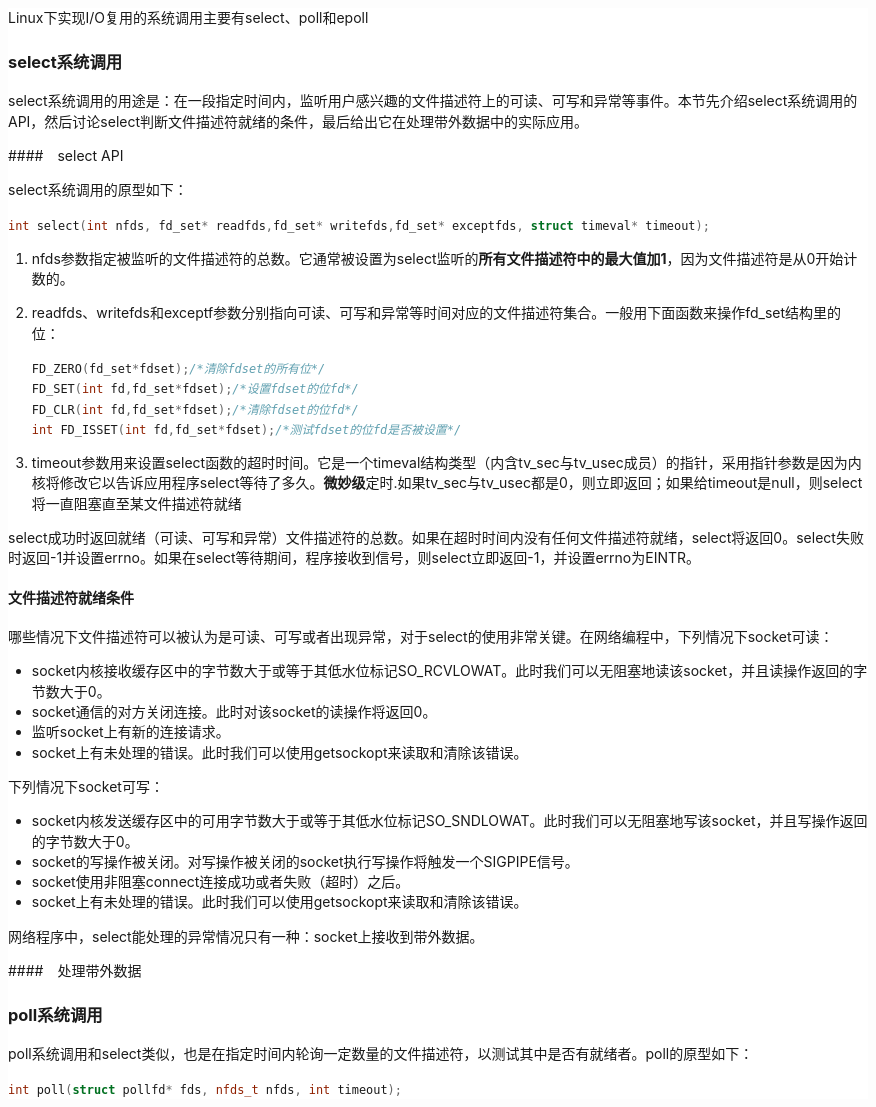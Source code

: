 Linux下实现I/O复用的系统调用主要有select、poll和epoll

### select系统调用

select系统调用的用途是：在一段指定时间内，监听用户感兴趣的文件描述符上的可读、可写和异常等事件。本节先介绍select系统调用的API，然后讨论select判断文件描述符就绪的条件，最后给出它在处理带外数据中的实际应用。

####　select API

select系统调用的原型如下：

```c++
int select(int nfds, fd_set* readfds,fd_set* writefds,fd_set* exceptfds, struct timeval* timeout);
```

1. nfds参数指定被监听的文件描述符的总数。它通常被设置为select监听的**所有文件描述符中的最大值加1**，因为文件描述符是从0开始计数的。

2. readfds、writefds和exceptf参数分别指向可读、可写和异常等时间对应的文件描述符集合。一般用下面函数来操作fd_set结构里的位：

    ```c++
    FD_ZERO(fd_set*fdset);/*清除fdset的所有位*/
    FD_SET(int fd,fd_set*fdset);/*设置fdset的位fd*/
    FD_CLR(int fd,fd_set*fdset);/*清除fdset的位fd*/
    int FD_ISSET(int fd,fd_set*fdset);/*测试fdset的位fd是否被设置*/
    ```

3. timeout参数用来设置select函数的超时时间。它是一个timeval结构类型（内含tv_sec与tv_usec成员）的指针，采用指针参数是因为内核将修改它以告诉应用程序select等待了多久。**微妙级**定时.如果tv_sec与tv_usec都是0，则立即返回；如果给timeout是null，则select将一直阻塞直至某文件描述符就绪

select成功时返回就绪（可读、可写和异常）文件描述符的总数。如果在超时时间内没有任何文件描述符就绪，select将返回0。select失败时返回-1并设置errno。如果在select等待期间，程序接收到信号，则select立即返回-1，并设置errno为EINTR。

#### 文件描述符就绪条件

哪些情况下文件描述符可以被认为是可读、可写或者出现异常，对于select的使用非常关键。在网络编程中，下列情况下socket可读：

- socket内核接收缓存区中的字节数大于或等于其低水位标记SO_RCVLOWAT。此时我们可以无阻塞地读该socket，并且读操作返回的字节数大于0。
- socket通信的对方关闭连接。此时对该socket的读操作将返回0。
- 监听socket上有新的连接请求。
- socket上有未处理的错误。此时我们可以使用getsockopt来读取和清除该错误。

下列情况下socket可写：

- socket内核发送缓存区中的可用字节数大于或等于其低水位标记SO_SNDLOWAT。此时我们可以无阻塞地写该socket，并且写操作返回的字节数大于0。
- socket的写操作被关闭。对写操作被关闭的socket执行写操作将触发一个SIGPIPE信号。
- socket使用非阻塞connect连接成功或者失败（超时）之后。
- socket上有未处理的错误。此时我们可以使用getsockopt来读取和清除该错误。

网络程序中，select能处理的异常情况只有一种：socket上接收到带外数据。

####　处理带外数据

### poll系统调用

poll系统调用和select类似，也是在指定时间内轮询一定数量的文件描述符，以测试其中是否有就绪者。poll的原型如下：

```c++
int poll(struct pollfd* fds, nfds_t nfds, int timeout);
```
